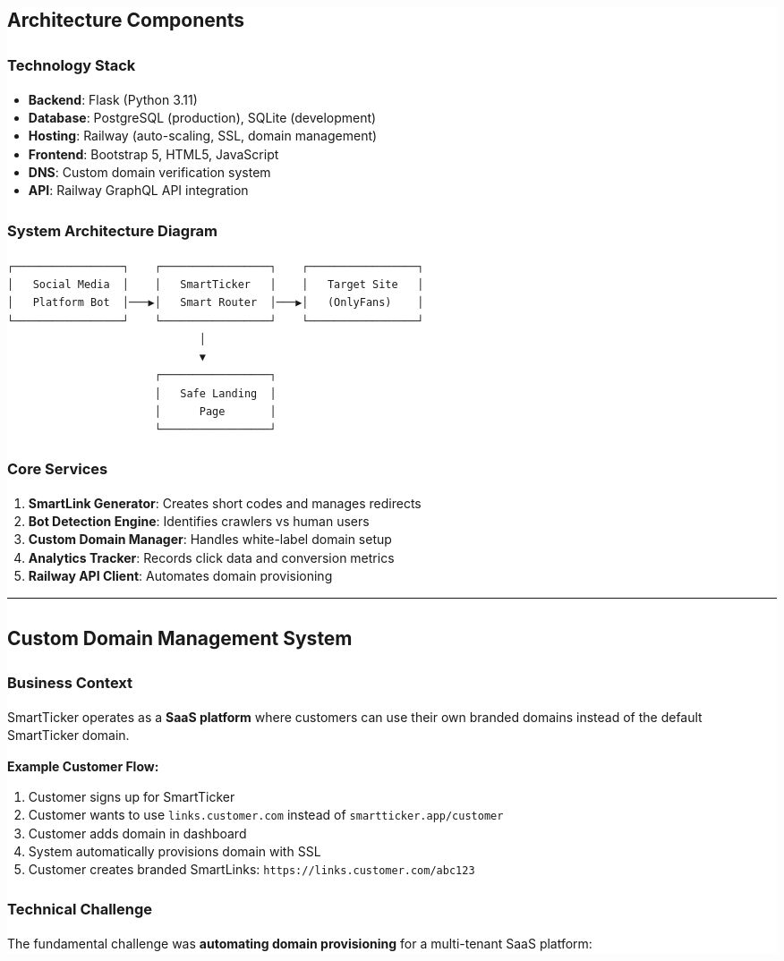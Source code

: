 
## Architecture Components

### Technology Stack
- **Backend**: Flask (Python 3.11)
- **Database**: PostgreSQL (production), SQLite (development)
- **Hosting**: Railway (auto-scaling, SSL, domain management)
- **Frontend**: Bootstrap 5, HTML5, JavaScript
- **DNS**: Custom domain verification system
- **API**: Railway GraphQL API integration

### System Architecture Diagram
```
┌─────────────────┐    ┌─────────────────┐    ┌─────────────────┐
│   Social Media  │    │   SmartTicker   │    │   Target Site   │
│   Platform Bot  │───▶│   Smart Router  │───▶│   (OnlyFans)    │
└─────────────────┘    └─────────────────┘    └─────────────────┘
                              │
                              ▼
                       ┌─────────────────┐
                       │   Safe Landing  │
                       │      Page       │
                       └─────────────────┘
```

### Core Services
1. **SmartLink Generator**: Creates short codes and manages redirects
2. **Bot Detection Engine**: Identifies crawlers vs human users
3. **Custom Domain Manager**: Handles white-label domain setup
4. **Analytics Tracker**: Records click data and conversion metrics
5. **Railway API Client**: Automates domain provisioning

---

## Custom Domain Management System

### Business Context
SmartTicker operates as a **SaaS platform** where customers can use their own branded domains instead of the default SmartTicker domain.

**Example Customer Flow:**
1. Customer signs up for SmartTicker
2. Customer wants to use `links.customer.com` instead of `smartticker.app/customer`
3. Customer adds domain in dashboard
4. System automatically provisions domain with SSL
5. Customer creates branded SmartLinks: `https://links.customer.com/abc123`

### Technical Challenge
The fundamental challenge was **automating domain provisioning** for a multi-tenant SaaS platform:
